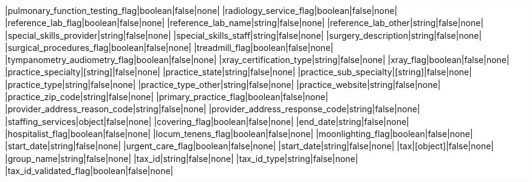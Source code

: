 |pulmonary_function_testing_flag|boolean|false|none|
|radiology_service_flag|boolean|false|none|
|reference_lab_flag|boolean|false|none|
|reference_lab_name|string|false|none|
|reference_lab_other|string|false|none|
|special_skills_provider|string|false|none|
|special_skills_staff|string|false|none|
|surgery_description|string|false|none|
|surgical_procedures_flag|boolean|false|none|
|treadmill_flag|boolean|false|none|
|tympanometry_audiometry_flag|boolean|false|none|
|xray_certification_type|string|false|none|
|xray_flag|boolean|false|none|
|practice_specialty|[string]|false|none|
|practice_state|string|false|none|
|practice_sub_specialty|[string]|false|none|
|practice_type|string|false|none|
|practice_type_other|string|false|none|
|practice_website|string|false|none|
|practice_zip_code|string|false|none|
|primary_practice_flag|boolean|false|none|
|provider_address_reason_code|string|false|none|
|provider_address_response_code|string|false|none|
|staffing_services|object|false|none|
|covering_flag|boolean|false|none|
|end_date|string|false|none|
|hospitalist_flag|boolean|false|none|
|locum_tenens_flag|boolean|false|none|
|moonlighting_flag|boolean|false|none|
|start_date|string|false|none|
|urgent_care_flag|boolean|false|none|
|start_date|string|false|none|
|tax|[object]|false|none|
|group_name|string|false|none|
|tax_id|string|false|none|
|tax_id_type|string|false|none|
|tax_id_validated_flag|boolean|false|none|